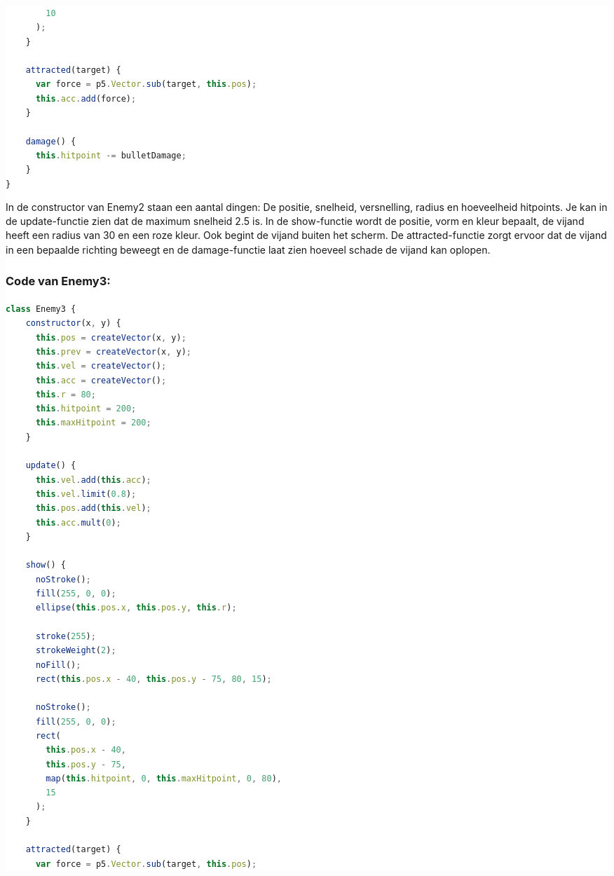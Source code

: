 ```js
        10
      );
    }
  
    attracted(target) {
      var force = p5.Vector.sub(target, this.pos);
      this.acc.add(force);
    }
  
    damage() {
      this.hitpoint -= bulletDamage;
    }
}

```
In de constructor van Enemy2 staan een aantal dingen: De positie, snelheid, versnelling, radius en hoeveelheid hitpoints. Je kan in de update-functie zien dat de maximum snelheid 2.5 is. In de show-functie wordt de positie, vorm en kleur bepaalt, de vijand heeft een radius van 30 en een roze kleur. Ook begint de vijand buiten het scherm. De attracted-functie zorgt ervoor dat de vijand in een bepaalde richting beweegt en de damage-functie laat zien hoeveel schade de vijand kan oplopen.

### Code van Enemy3:              
```js
class Enemy3 {
    constructor(x, y) {
      this.pos = createVector(x, y);
      this.prev = createVector(x, y);
      this.vel = createVector();
      this.acc = createVector();
      this.r = 80;
      this.hitpoint = 200;
      this.maxHitpoint = 200;
    }
  
    update() {
      this.vel.add(this.acc);
      this.vel.limit(0.8);
      this.pos.add(this.vel);
      this.acc.mult(0);
    }
  
    show() {
      noStroke();
      fill(255, 0, 0);
      ellipse(this.pos.x, this.pos.y, this.r);
  
      stroke(255);
      strokeWeight(2);
      noFill();
      rect(this.pos.x - 40, this.pos.y - 75, 80, 15);
  
      noStroke();
      fill(255, 0, 0);
      rect(
        this.pos.x - 40,
        this.pos.y - 75,
        map(this.hitpoint, 0, this.maxHitpoint, 0, 80),
        15
      );
    }
  
    attracted(target) {
      var force = p5.Vector.sub(target, this.pos);
```